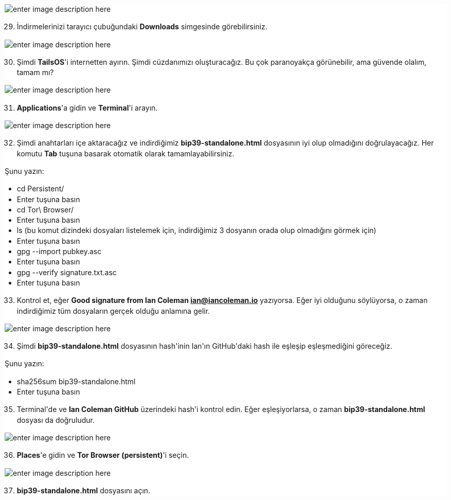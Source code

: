 ![enter image description here](https://github.com/ils94/TailsOSBitcoinWallet/blob/main/Images/27.png?raw=true)

29. İndirmelerinizi tarayıcı çubuğundaki **Downloads** simgesinde görebilirsiniz.

![enter image description here](https://github.com/ils94/TailsOSBitcoinWallet/blob/main/Images/28.png?raw=true)

30. Şimdi **TailsOS**'i internetten ayırın. Şimdi cüzdanımızı oluşturacağız. Bu çok paranoyakça görünebilir, ama güvende olalım, tamam mı?

![enter image description here](https://github.com/ils94/TailsOSBitcoinWallet/blob/main/Images/29.png?raw=true)

31. **Applications**'a gidin ve **Terminal**'i arayın.

![enter image description here](https://github.com/ils94/TailsOSBitcoinWallet/blob/main/Images/30.png?raw=true)

32. Şimdi anahtarları içe aktaracağız ve indirdiğimiz **bip39-standalone.html** dosyasının iyi olup olmadığını doğrulayacağız. Her komutu **Tab** tuşuna basarak otomatik olarak tamamlayabilirsiniz.

Şunu yazın:

- cd Persistent/
- Enter tuşuna basın
- cd Tor\ Browser/
- Enter tuşuna basın
- ls (bu komut dizindeki dosyaları listelemek için, indirdiğimiz 3 dosyanın orada olup olmadığını görmek için)
- Enter tuşuna basın
- gpg --import pubkey.asc
- Enter tuşuna basın
- gpg --verify signature.txt.asc
- Enter tuşuna basın

33. Kontrol et, eğer **Good signature from Ian Coleman <ian@iancoleman.io>** yazıyorsa. Eğer iyi olduğunu söylüyorsa, o zaman indirdiğimiz tüm dosyaların gerçek olduğu anlamına gelir.

![enter image description here](https://github.com/ils94/TailsOSBitcoinWallet/blob/main/Images/31.png?raw=true)

34. Şimdi **bip39-standalone.html** dosyasının hash'inin Ian'ın GitHub'daki hash ile eşleşip eşleşmediğini göreceğiz.

Şunu yazın:

- sha256sum bip39-standalone.html
- Enter tuşuna basın

35. Terminal'de ve **Ian Coleman GitHub** üzerindeki hash'i kontrol edin. Eğer eşleşiyorlarsa, o zaman **bip39-standalone.html** dosyası da doğruludur.

![enter image description here](https://github.com/ils94/TailsOSBitcoinWallet/blob/main/Images/32.png?raw=true)

36. **Places**'e gidin ve **Tor Browser (persistent)**'i seçin.

![enter image description here](https://github.com/ils94/TailsOSBitcoinWallet/blob/main/Images/33.png?raw=true)

37. **bip39-standalone.html** dosyasını açın.
